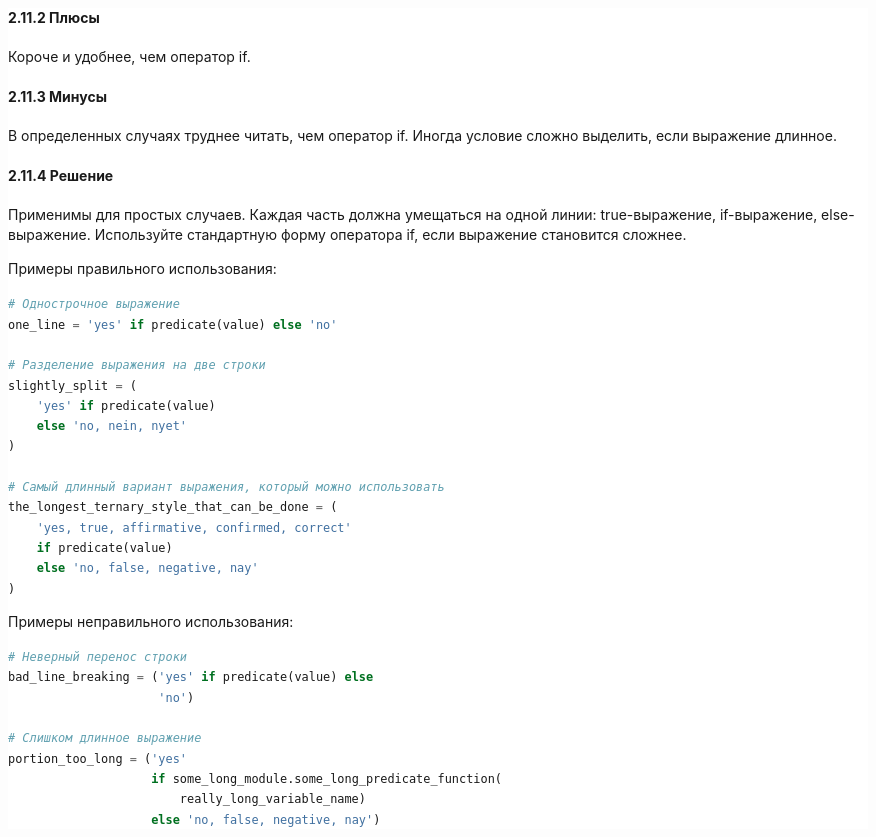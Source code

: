 <a id="conditional-expressions-pros"></a>
#### 2.11.2 Плюсы

Короче и удобнее, чем оператор if.

<a id="s2.11.3-cons"></a>
<a id="2113-cons"></a>

<a id="conditional-expressions-cons"></a>
#### 2.11.3 Минусы

В определенных случаях труднее читать, чем оператор if. Иногда условие сложно 
выделить, если выражение длинное.

<a id="s2.11.4-decision"></a>
<a id="2114-decision"></a>

<a id="conditional-expressions-decision"></a>
#### 2.11.4 Решение

Применимы для простых случаев. Каждая часть должна умещаться на одной линии:
true-выражение, if-выражение, else-выражение. Используйте стандартную форму
оператора if, если выражение становится сложнее.

Примеры правильного использования:
```python
# Однострочное выражение
one_line = 'yes' if predicate(value) else 'no'

# Разделение выражения на две строки
slightly_split = (
    'yes' if predicate(value)
    else 'no, nein, nyet'
)

# Самый длинный вариант выражения, который можно использовать 
the_longest_ternary_style_that_can_be_done = (
    'yes, true, affirmative, confirmed, correct'
    if predicate(value)
    else 'no, false, negative, nay'
)
```

Примеры неправильного использования:
```python
# Неверный перенос строки
bad_line_breaking = ('yes' if predicate(value) else
                     'no')

# Слишком длинное выражение
portion_too_long = ('yes'
                    if some_long_module.some_long_predicate_function(
                        really_long_variable_name)
                    else 'no, false, negative, nay')
```
